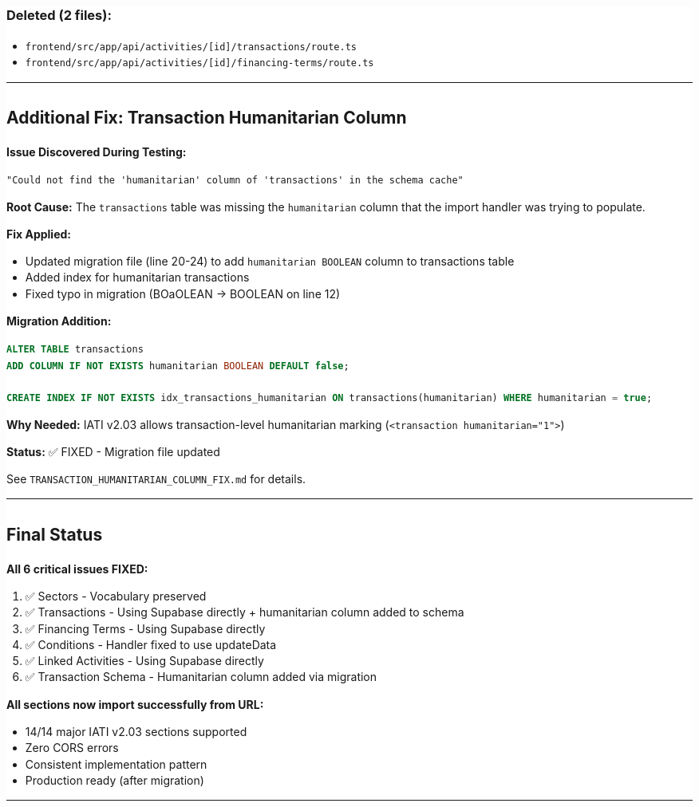 ### Deleted (2 files):
- `frontend/src/app/api/activities/[id]/transactions/route.ts`
- `frontend/src/app/api/activities/[id]/financing-terms/route.ts`

---

## Additional Fix: Transaction Humanitarian Column

**Issue Discovered During Testing:**
```
"Could not find the 'humanitarian' column of 'transactions' in the schema cache"
```

**Root Cause:** The `transactions` table was missing the `humanitarian` column that the import handler was trying to populate.

**Fix Applied:**
- Updated migration file (line 20-24) to add `humanitarian BOOLEAN` column to transactions table
- Added index for humanitarian transactions
- Fixed typo in migration (BOaOLEAN → BOOLEAN on line 12)

**Migration Addition:**
```sql
ALTER TABLE transactions
ADD COLUMN IF NOT EXISTS humanitarian BOOLEAN DEFAULT false;

CREATE INDEX IF NOT EXISTS idx_transactions_humanitarian ON transactions(humanitarian) WHERE humanitarian = true;
```

**Why Needed:** IATI v2.03 allows transaction-level humanitarian marking (`<transaction humanitarian="1">`)

**Status:** ✅ FIXED - Migration file updated

See `TRANSACTION_HUMANITARIAN_COLUMN_FIX.md` for details.

---

## Final Status

**All 6 critical issues FIXED:**
1. ✅ Sectors - Vocabulary preserved
2. ✅ Transactions - Using Supabase directly + humanitarian column added to schema
3. ✅ Financing Terms - Using Supabase directly
4. ✅ Conditions - Handler fixed to use updateData
5. ✅ Linked Activities - Using Supabase directly
6. ✅ Transaction Schema - Humanitarian column added via migration

**All sections now import successfully from URL:**
- 14/14 major IATI v2.03 sections supported
- Zero CORS errors
- Consistent implementation pattern
- Production ready (after migration)

---